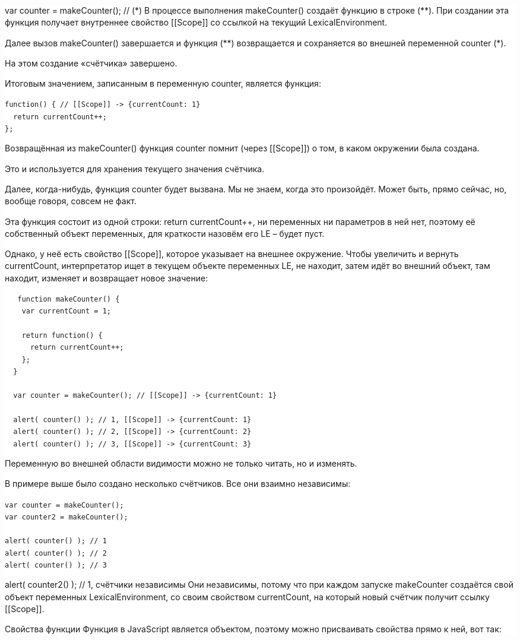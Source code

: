 var counter = makeCounter(); // (*)
В процессе выполнения makeCounter() создаёт функцию в строке (**). При создании эта функция получает внутреннее свойство [[Scope]] со ссылкой на текущий LexicalEnvironment.

Далее вызов makeCounter() завершается и функция (**) возвращается и сохраняется во внешней переменной counter (*).

На этом создание «счётчика» завершено.

Итоговым значением, записанным в переменную counter, является функция:

    function() { // [[Scope]] -> {currentCount: 1}
      return currentCount++;
    };
Возвращённая из makeCounter() функция counter помнит (через [[Scope]]) о том, в каком окружении была создана.

Это и используется для хранения текущего значения счётчика.

Далее, когда-нибудь, функция counter будет вызвана. Мы не знаем, когда это произойдёт. Может быть, прямо сейчас, но, вообще говоря, совсем не факт.

Эта функция состоит из одной строки: return currentCount++, ни переменных ни параметров в ней нет, поэтому её собственный объект переменных, для краткости назовём его LE – будет пуст.

Однако, у неё есть свойство [[Scope]], которое указывает на внешнее окружение. Чтобы увеличить и вернуть currentCount, интерпретатор ищет в текущем объекте переменных LE, не находит, затем идёт во внешний объект, там находит, изменяет и возвращает новое значение:

       function makeCounter() {
        var currentCount = 1;

        return function() {
          return currentCount++;
        };
      }

      var counter = makeCounter(); // [[Scope]] -> {currentCount: 1}

      alert( counter() ); // 1, [[Scope]] -> {currentCount: 1}
      alert( counter() ); // 2, [[Scope]] -> {currentCount: 2}
      alert( counter() ); // 3, [[Scope]] -> {currentCount: 3}
Переменную во внешней области видимости можно не только читать, но и изменять.

В примере выше было создано несколько счётчиков. Все они взаимно независимы:

    var counter = makeCounter();
    var counter2 = makeCounter();

    alert( counter() ); // 1
    alert( counter() ); // 2
    alert( counter() ); // 3

alert( counter2() ); // 1, счётчики независимы
Они независимы, потому что при каждом запуске makeCounter создаётся свой объект переменных LexicalEnvironment, со своим свойством currentCount, на который новый счётчик получит ссылку [[Scope]].

Свойства функции
Функция в JavaScript является объектом, поэтому можно присваивать свойства прямо к ней, вот так:
